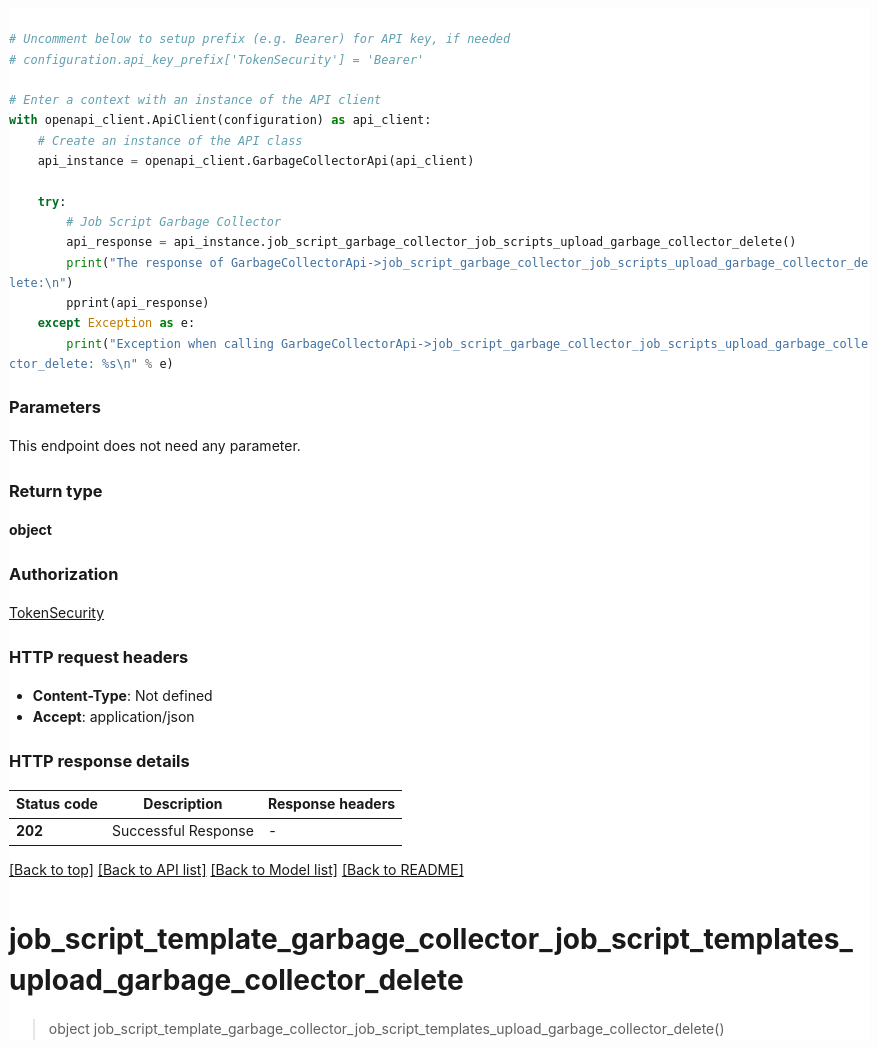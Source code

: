 ```python

# Uncomment below to setup prefix (e.g. Bearer) for API key, if needed
# configuration.api_key_prefix['TokenSecurity'] = 'Bearer'

# Enter a context with an instance of the API client
with openapi_client.ApiClient(configuration) as api_client:
    # Create an instance of the API class
    api_instance = openapi_client.GarbageCollectorApi(api_client)

    try:
        # Job Script Garbage Collector
        api_response = api_instance.job_script_garbage_collector_job_scripts_upload_garbage_collector_delete()
        print("The response of GarbageCollectorApi->job_script_garbage_collector_job_scripts_upload_garbage_collector_delete:\n")
        pprint(api_response)
    except Exception as e:
        print("Exception when calling GarbageCollectorApi->job_script_garbage_collector_job_scripts_upload_garbage_collector_delete: %s\n" % e)
```



### Parameters
This endpoint does not need any parameter.

### Return type

**object**

### Authorization

[TokenSecurity](../README.md#TokenSecurity)

### HTTP request headers

 - **Content-Type**: Not defined
 - **Accept**: application/json

### HTTP response details
| Status code | Description | Response headers |
|-------------|-------------|------------------|
**202** | Successful Response |  -  |

[[Back to top]](#) [[Back to API list]](../README.md#documentation-for-api-endpoints) [[Back to Model list]](../README.md#documentation-for-models) [[Back to README]](../README.md)

# **job_script_template_garbage_collector_job_script_templates_upload_garbage_collector_delete**
> object job_script_template_garbage_collector_job_script_templates_upload_garbage_collector_delete()
